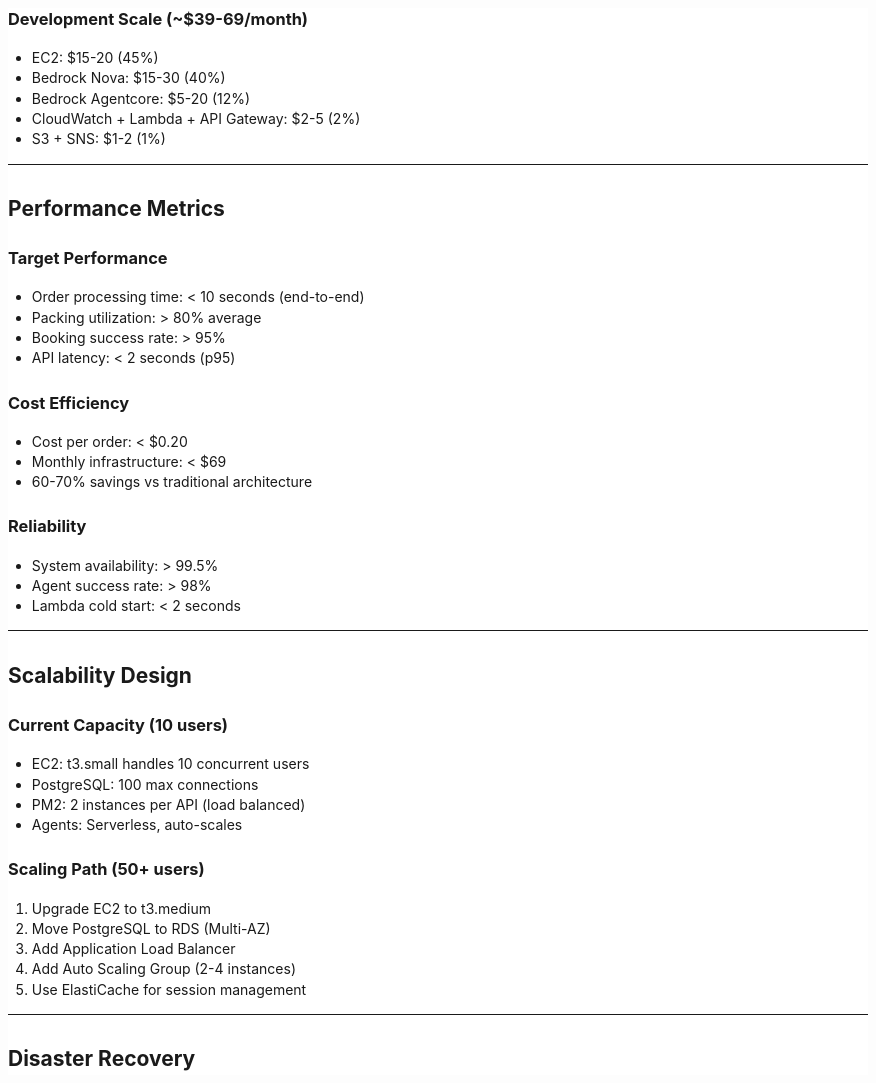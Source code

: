 ### Development Scale (~$39-69/month)
- EC2: $15-20 (45%)
- Bedrock Nova: $15-30 (40%)
- Bedrock Agentcore: $5-20 (12%)
- CloudWatch + Lambda + API Gateway: $2-5 (2%)
- S3 + SNS: $1-2 (1%)

---

## Performance Metrics

### Target Performance
- Order processing time: < 10 seconds (end-to-end)
- Packing utilization: > 80% average
- Booking success rate: > 95%
- API latency: < 2 seconds (p95)

### Cost Efficiency
- Cost per order: < $0.20
- Monthly infrastructure: < $69
- 60-70% savings vs traditional architecture

### Reliability
- System availability: > 99.5%
- Agent success rate: > 98%
- Lambda cold start: < 2 seconds

---

## Scalability Design

### Current Capacity (10 users)
- EC2: t3.small handles 10 concurrent users
- PostgreSQL: 100 max connections
- PM2: 2 instances per API (load balanced)
- Agents: Serverless, auto-scales

### Scaling Path (50+ users)
1. Upgrade EC2 to t3.medium
2. Move PostgreSQL to RDS (Multi-AZ)
3. Add Application Load Balancer
4. Add Auto Scaling Group (2-4 instances)
5. Use ElastiCache for session management

---

## Disaster Recovery
